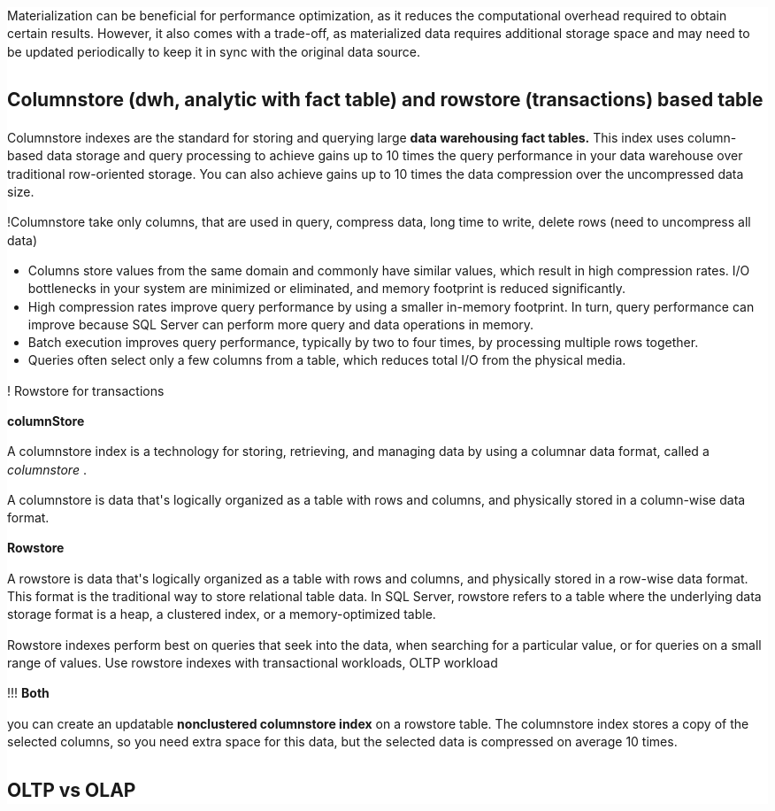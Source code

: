 Materialization can be beneficial for performance optimization, as it reduces the computational overhead required to obtain certain results. However, it also comes with a trade-off, as materialized data requires additional storage space and may need to be updated periodically to keep it in sync with the original data source.

## Columnstore (dwh, analytic with fact table) and rowstore (transactions) based table

Columnstore indexes are the standard for storing and querying large **data warehousing fact tables.** This index uses column-based data storage and query processing to achieve gains up to 10 times the query performance in your data warehouse over traditional row-oriented storage. You can also achieve gains up to 10 times the data compression over the uncompressed data size.

!Columnstore take only columns, that are used in query, compress data, long time to write, delete rows (need to uncompress all data)

* Columns store values from the same domain and commonly have similar values, which result in high compression rates. I/O bottlenecks in your system are minimized or eliminated, and memory footprint is reduced significantly.
* High compression rates improve query performance by using a smaller in-memory footprint. In turn, query performance can improve because SQL Server can perform more query and data operations in memory.
* Batch execution improves query performance, typically by two to four times, by processing multiple rows together.
* Queries often select only a few columns from a table, which reduces total I/O from the physical media.

! Rowstore for transactions

**columnStore**

A columnstore index is a technology for storing, retrieving, and managing data by using a columnar data format, called a  *columnstore* .

A columnstore is data that's logically organized as a table with rows and columns, and physically stored in a column-wise data format.

**Rowstore**

A rowstore is data that's logically organized as a table with rows and columns, and physically stored in a row-wise data format. This format is the traditional way to store relational table data. In SQL Server, rowstore refers to a table where the underlying data storage format is a heap, a clustered index, or a memory-optimized table.

Rowstore indexes perform best on queries that seek into the data, when searching for a particular value, or for queries on a small range of values. Use rowstore indexes with transactional workloads, OLTP workload

!!! **Both**

you can create an updatable **nonclustered columnstore index** on a rowstore table. The columnstore index stores a copy of the selected columns, so you need extra space for this data, but the selected data is compressed on average 10 times.

## OLTP vs OLAP
